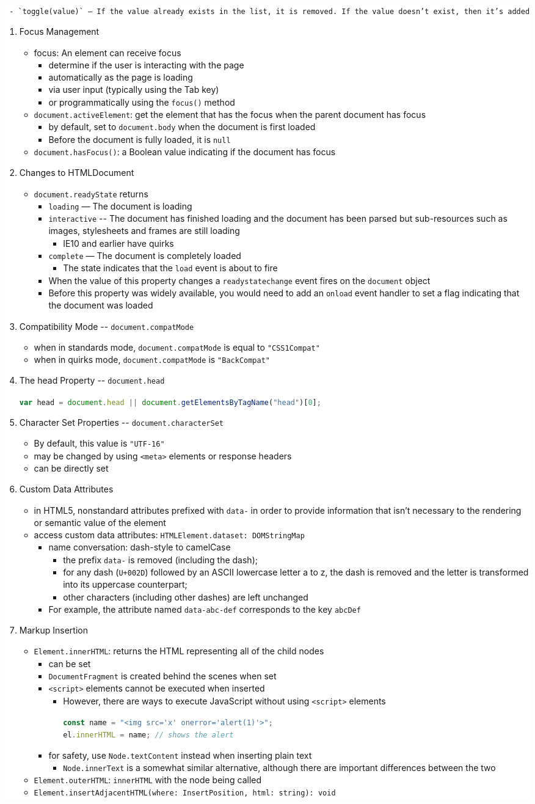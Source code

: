      - `toggle(value)` — If the value already exists in the list, it is removed. If the value doesn’t exist, then it’s added

1. Focus Management
   - focus: An element can receive focus
     - determine if the user is interacting with the page
     - automatically as the page is loading
     - via user input (typically using the Tab key)
     - or programmatically using the `focus()` method
   - `document.activeElement`: get the element that has the focus when the parent document has focus
     - by default, set to `document.body` when the document is first loaded
     - Before the document is fully loaded, it is `null`
   - `document.hasFocus()`: a Boolean value indicating if the document has focus

1. Changes to HTMLDocument
   - `document.readyState` returns
     - `loading` — The document is loading
     - `interactive` -- The document has finished loading and the document has been parsed but sub-resources such as images, stylesheets and frames are still loading
       - IE10 and earlier have quirks
     - `complete` — The document is completely loaded
       - The state indicates that the `load` event is about to fire
     - When the value of this property changes a `readystatechange` event fires on the `document` object
     - Before this property was widely available, you would need to add an `onload` event handler to set a flag indicating that the document was loaded

1. Compatibility Mode -- `document.compatMode`
   - when in standards mode, `document.compatMode` is equal to `"CSS1Compat"`
   - when in quirks mode, `document.compatMode` is `"BackCompat"`

1. The head Property -- `document.head`
   ```javascript
   var head = document.head || document.getElementsByTagName("head")[0];
   ```

1. Character Set Properties -- `document.characterSet`
   - By default, this value is `"UTF-16"`
   - may be changed by using `<meta>` elements or response headers
   - can be directly set

1. Custom Data Attributes
   - in HTML5, nonstandard attributes prefixed with `data-` in order to provide information that isn’t necessary to the rendering or semantic value of the element
   - access custom data attributes: `HTMLElement.dataset: DOMStringMap`
     - name conversation: dash-style to camelCase
       - the prefix `data-` is removed (including the dash);
       - for any dash (`U+002D`) followed by an ASCII lowercase letter a to z, the dash is removed and the letter is transformed into its uppercase counterpart;
       - other characters (including other dashes) are left unchanged
     - For example, the attribute named `data-abc-def` corresponds to the key `abcDef`

1. Markup Insertion
   - `Element.innerHTML`: returns the HTML representing all of the child nodes
     - can be set
     - `DocumentFragment` is created behind the scenes when set
     - `<script>` elements cannot be executed when inserted
       - However, there are ways to execute JavaScript without using `<script>` elements
         ```javascript
         const name = "<img src='x' onerror='alert(1)'>";
         el.innerHTML = name; // shows the alert
         ```
     - for safety, use `Node.textContent` instead when inserting plain text
       - `Node.innerText` is a somewhat similar alternative, although there are important differences between the two
   - `Element.outerHTML`: `innerHTML` with the node being called
   - `Element.insertAdjacentHTML(where: InsertPosition, html: string): void`